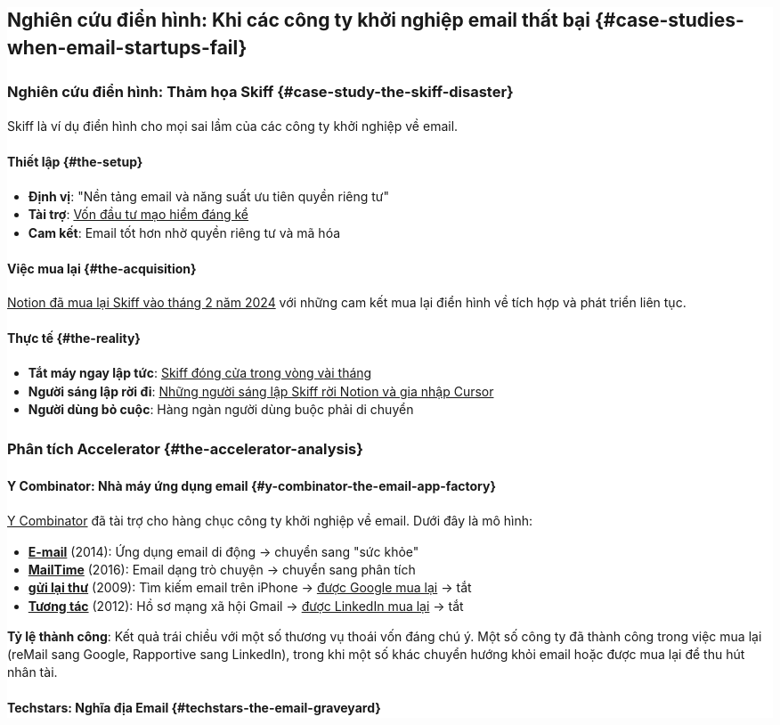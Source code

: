 ## Nghiên cứu điển hình: Khi các công ty khởi nghiệp email thất bại {#case-studies-when-email-startups-fail}

### Nghiên cứu điển hình: Thảm họa Skiff {#case-study-the-skiff-disaster}

Skiff là ví dụ điển hình cho mọi sai lầm của các công ty khởi nghiệp về email.

#### Thiết lập {#the-setup}

* **Định vị**: "Nền tảng email và năng suất ưu tiên quyền riêng tư"
* **Tài trợ**: [Vốn đầu tư mạo hiểm đáng kể](https://techcrunch.com/2022/03/30/skiff-series-a-encrypted-workspaces/)
* **Cam kết**: Email tốt hơn nhờ quyền riêng tư và mã hóa

#### Việc mua lại {#the-acquisition}

[Notion đã mua lại Skiff vào tháng 2 năm 2024](https://techcrunch.com/2024/02/09/notion-acquires-privacy-focused-productivity-platform-skiff/) với những cam kết mua lại điển hình về tích hợp và phát triển liên tục.

#### Thực tế {#the-reality}

* **Tắt máy ngay lập tức**: [Skiff đóng cửa trong vòng vài tháng](https://en.wikipedia.org/wiki/Skiff_\(email_service\))
* **Người sáng lập rời đi**: [Những người sáng lập Skiff rời Notion và gia nhập Cursor](https://x.com/skeptrune/status/1939763513695903946)
* **Người dùng bỏ cuộc**: Hàng ngàn người dùng buộc phải di chuyển

### Phân tích Accelerator {#the-accelerator-analysis}

#### Y Combinator: Nhà máy ứng dụng email {#y-combinator-the-email-app-factory}

[Y Combinator](https://www.ycombinator.com/) đã tài trợ cho hàng chục công ty khởi nghiệp về email. Dưới đây là mô hình:

* **[E-mail](https://www.ycdb.co/company/emailio)** (2014): Ứng dụng email di động → chuyển sang "sức khỏe"
* **[MailTime](https://www.ycdb.co/company/mailtime)** (2016): Email dạng trò chuyện → chuyển sang phân tích
* **[gửi lại thư](https://www.ycombinator.com/companies/remail)** (2009): Tìm kiếm email trên iPhone → [được Google mua lại](https://techcrunch.com/2010/02/17/google-remail-iphone/) → tắt
* **[Tương tác](https://www.ycombinator.com/companies/rapportive)** (2012): Hồ sơ mạng xã hội Gmail → [được LinkedIn mua lại](https://techcrunch.com/2012/02/22/rapportive-linkedin-acquisition/) → tắt

**Tỷ lệ thành công**: Kết quả trái chiều với một số thương vụ thoái vốn đáng chú ý. Một số công ty đã thành công trong việc mua lại (reMail sang Google, Rapportive sang LinkedIn), trong khi một số khác chuyển hướng khỏi email hoặc được mua lại để thu hút nhân tài.

#### Techstars: Nghĩa địa Email {#techstars-the-email-graveyard}
